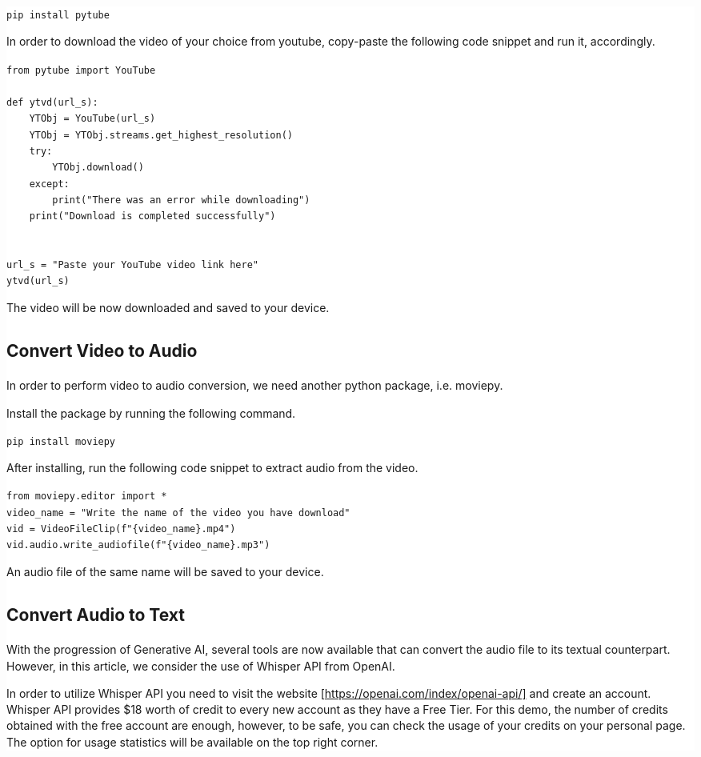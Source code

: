 ```shell
pip install pytube 
```
In order to download the video of your choice from youtube, copy-paste the following code snippet and run it, accordingly.

```shell
from pytube import YouTube

def ytvd(url_s):
    YTObj = YouTube(url_s)
    YTObj = YTObj.streams.get_highest_resolution()
    try:
        YTObj.download()
    except:
        print("There was an error while downloading")
    print("Download is completed successfully")


url_s = "Paste your YouTube video link here"
ytvd(url_s)
```
The video will be now downloaded and saved to your device.

## Convert Video to Audio

In order to perform video to audio conversion, we need another python package, i.e. moviepy.

Install the package by running the following command.

```shell
pip install moviepy
```

After installing, run the following code snippet to extract audio from the video.

```shell
from moviepy.editor import *
video_name = "Write the name of the video you have download"
vid = VideoFileClip(f"{video_name}.mp4")
vid.audio.write_audiofile(f"{video_name}.mp3")
```

An audio file of the same name will be saved to your device.

## Convert Audio to Text

With the progression of Generative AI, several tools are now available that can convert the audio file to its textual counterpart. However, in this article, we consider the use of Whisper API from OpenAI.

In order to utilize Whisper API you need to visit the website [https://openai.com/index/openai-api/] and create an account. Whisper API provides $18 worth of credit to every new account as they have a Free Tier. For this demo, the number of credits obtained with the free account are enough, however, to be safe, you can check the usage of your credits on your personal page. The option for usage statistics will be available on the top right corner.
